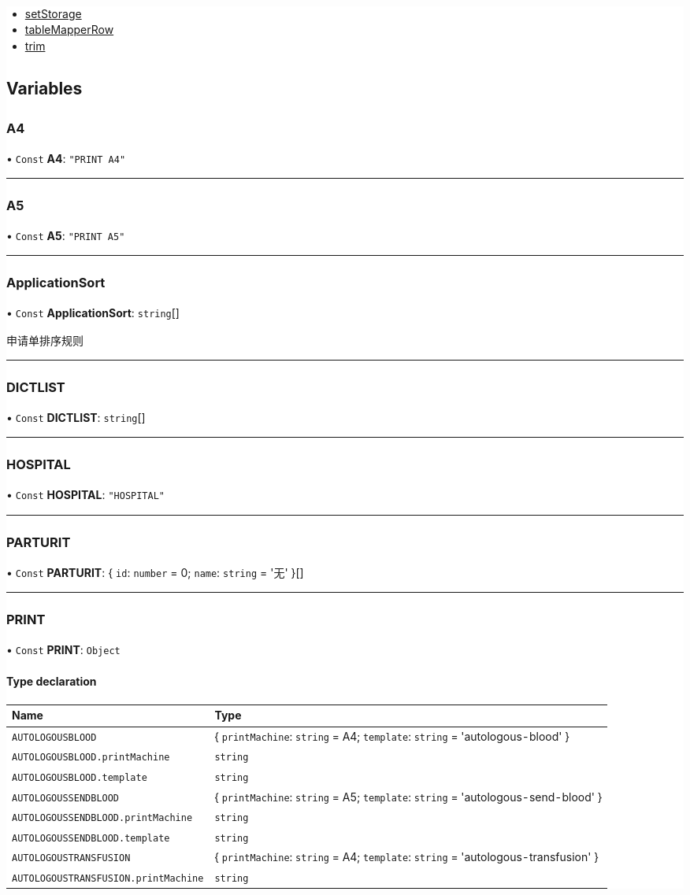 - [setStorage](README.md#setstorage)
- [tableMapperRow](README.md#tablemapperrow)
- [trim](README.md#trim)

## Variables

### A4

• `Const` **A4**: ``"PRINT A4"``

___

### A5

• `Const` **A5**: ``"PRINT A5"``

___

### ApplicationSort

• `Const` **ApplicationSort**: `string`[]

申请单排序规则

___

### DICTLIST

• `Const` **DICTLIST**: `string`[]

___

### HOSPITAL

• `Const` **HOSPITAL**: ``"HOSPITAL"``

___

### PARTURIT

• `Const` **PARTURIT**: { `id`: `number` = 0; `name`: `string` = '无' }[]

___

### PRINT

• `Const` **PRINT**: `Object`

#### Type declaration

| Name | Type |
| :------ | :------ |
| `AUTOLOGOUSBLOOD` | { `printMachine`: `string` = A4; `template`: `string` = 'autologous-blood' } |
| `AUTOLOGOUSBLOOD.printMachine` | `string` |
| `AUTOLOGOUSBLOOD.template` | `string` |
| `AUTOLOGOUSSENDBLOOD` | { `printMachine`: `string` = A5; `template`: `string` = 'autologous-send-blood' } |
| `AUTOLOGOUSSENDBLOOD.printMachine` | `string` |
| `AUTOLOGOUSSENDBLOOD.template` | `string` |
| `AUTOLOGOUSTRANSFUSION` | { `printMachine`: `string` = A4; `template`: `string` = 'autologous-transfusion' } |
| `AUTOLOGOUSTRANSFUSION.printMachine` | `string` |